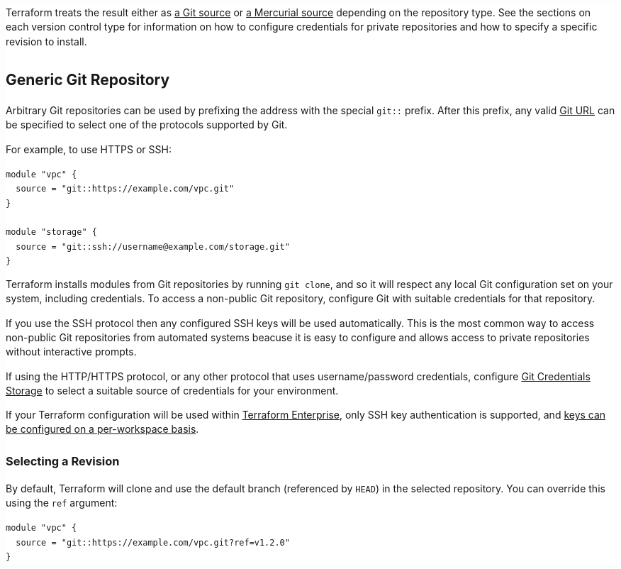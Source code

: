 Terraform treats the result either as [a Git source](#generic-git-repository)
or [a Mercurial source](#generic-mercurial-repository) depending on the
repository type. See the sections on each version control type for information
on how to configure credentials for private repositories and how to specify
a specific revision to install.

## Generic Git Repository

Arbitrary Git repositories can be used by prefixing the address with the
special `git::` prefix. After this prefix, any valid
[Git URL](https://git-scm.com/docs/git-clone#_git_urls_a_id_urls_a)
can be specified to select one of the protocols supported by Git.

For example, to use HTTPS or SSH:

```hcl
module "vpc" {
  source = "git::https://example.com/vpc.git"
}

module "storage" {
  source = "git::ssh://username@example.com/storage.git"
}
```

Terraform installs modules from Git repositories by running `git clone`, and
so it will respect any local Git configuration set on your system, including
credentials. To access a non-public Git repository, configure Git with
suitable credentials for that repository.

If you use the SSH protocol then any configured SSH keys will be used
automatically. This is the most common way to access non-public Git
repositories from automated systems beacuse it is easy to configure
and allows access to private repositories without interactive prompts.

If using the HTTP/HTTPS protocol, or any other protocol that uses
username/password credentials, configure
[Git Credentials Storage](https://git-scm.com/book/en/v2/Git-Tools-Credential-Storage)
to select a suitable source of credentials for your environment.

If your Terraform configuration will be used within [Terraform Enterprise](https://www.hashicorp.com/products/terraform),
only SSH key authentication is supported, and
[keys can be configured on a per-workspace basis](/docs/enterprise/workspaces/ssh-keys.html).

### Selecting a Revision

By default, Terraform will clone and use the default branch (referenced by
`HEAD`) in the selected repository. You can override this using the
`ref` argument:

```hcl
module "vpc" {
  source = "git::https://example.com/vpc.git?ref=v1.2.0"
}
```
